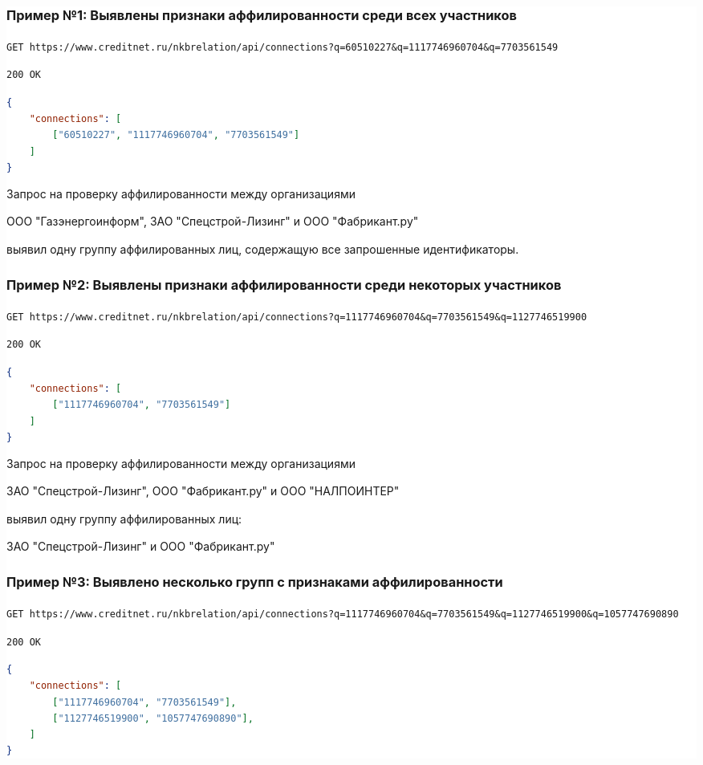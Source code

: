 
### Пример №1: Выявлены признаки аффилированности среди всех участников

`GET https://www.creditnet.ru/nkbrelation/api/connections?q=60510227&q=1117746960704&q=7703561549`

`200 OK`

```json
{
    "connections": [
        ["60510227", "1117746960704", "7703561549"]
    ]
}
```

Запрос на проверку аффилированности между организациями

ООО "Газэнергоинформ", ЗАО "Спецстрой-Лизинг" и ООО "Фабрикант.ру"

выявил одну группу аффилированных лиц, содержащую все запрошенные идентификаторы.


### Пример №2: Выявлены признаки аффилированности среди некоторых участников

`GET https://www.creditnet.ru/nkbrelation/api/connections?q=1117746960704&q=7703561549&q=1127746519900`

`200 OK`

```json
{
    "connections": [
        ["1117746960704", "7703561549"]
    ]
}
```

Запрос на проверку аффилированности между организациями

ЗАО "Спецстрой-Лизинг", ООО "Фабрикант.ру" и ООО "НАЛПОИНТЕР"

выявил одну группу аффилированных лиц:

ЗАО "Спецстрой-Лизинг" и ООО "Фабрикант.ру"


### Пример №3: Выявлено несколько групп с признаками аффилированности

`GET https://www.creditnet.ru/nkbrelation/api/connections?q=1117746960704&q=7703561549&q=1127746519900&q=1057747690890`

`200 OK`

```json
{
    "connections": [
        ["1117746960704", "7703561549"],
        ["1127746519900", "1057747690890"],
    ]
}
```
